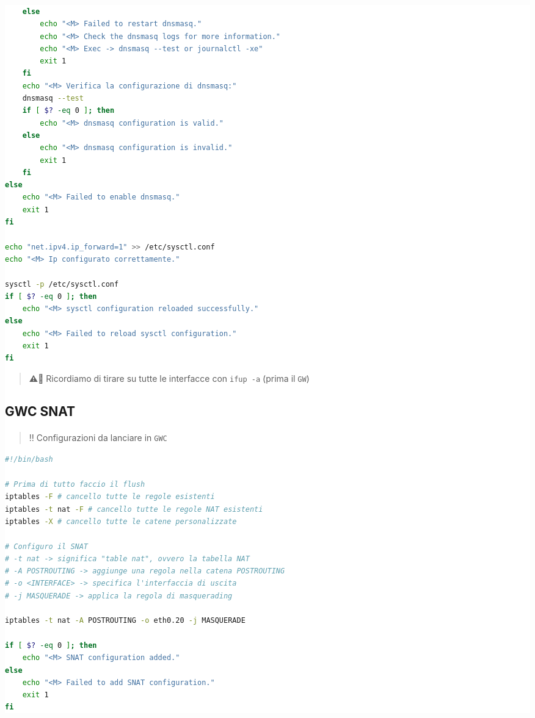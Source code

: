 ```bash
    else
        echo "<M> Failed to restart dnsmasq."
        echo "<M> Check the dnsmasq logs for more information."
        echo "<M> Exec -> dnsmasq --test or journalctl -xe"
        exit 1
    fi
    echo "<M> Verifica la configurazione di dnsmasq:"
    dnsmasq --test
    if [ $? -eq 0 ]; then
        echo "<M> dnsmasq configuration is valid."
    else
        echo "<M> dnsmasq configuration is invalid."
        exit 1
    fi
else
    echo "<M> Failed to enable dnsmasq."
    exit 1
fi

echo "net.ipv4.ip_forward=1" >> /etc/sysctl.conf
echo "<M> Ip configurato correttamente."

sysctl -p /etc/sysctl.conf
if [ $? -eq 0 ]; then
    echo "<M> sysctl configuration reloaded successfully."
else
    echo "<M> Failed to reload sysctl configuration."
    exit 1
fi

```

> **⚠️🚨** Ricordiamo di tirare su tutte le interfacce con `ifup -a` (prima il `GW`)

## GWC SNAT

> ‼️ Configurazioni da lanciare in `GWC`

```bash
#!/bin/bash

# Prima di tutto faccio il flush
iptables -F # cancello tutte le regole esistenti
iptables -t nat -F # cancello tutte le regole NAT esistenti
iptables -X # cancello tutte le catene personalizzate

# Configuro il SNAT
# -t nat -> significa "table nat", ovvero la tabella NAT
# -A POSTROUTING -> aggiunge una regola nella catena POSTROUTING
# -o <INTERFACE> -> specifica l'interfaccia di uscita
# -j MASQUERADE -> applica la regola di masquerading

iptables -t nat -A POSTROUTING -o eth0.20 -j MASQUERADE

if [ $? -eq 0 ]; then
    echo "<M> SNAT configuration added."
else
    echo "<M> Failed to add SNAT configuration."
    exit 1
fi
```
